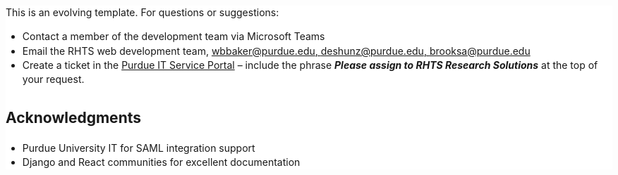 This is an evolving template. For questions or suggestions:
- Contact a member of the development team via Microsoft Teams
- Email the RHTS web development team, [wbbaker@purdue.edu, deshunz@purdue.edu, brooksa@purdue.edu](mailto:wbbaker@purdue.edu,deshunz@purdue.edu,brooksa@purdue.edu)
- Create a ticket in the [Purdue IT Service Portal](https://service.purdue.edu/) – include the phrase **_Please assign to RHTS Research Solutions_** at the top of your request.

## Acknowledgments

- Purdue University IT for SAML integration support
- Django and React communities for excellent documentation

